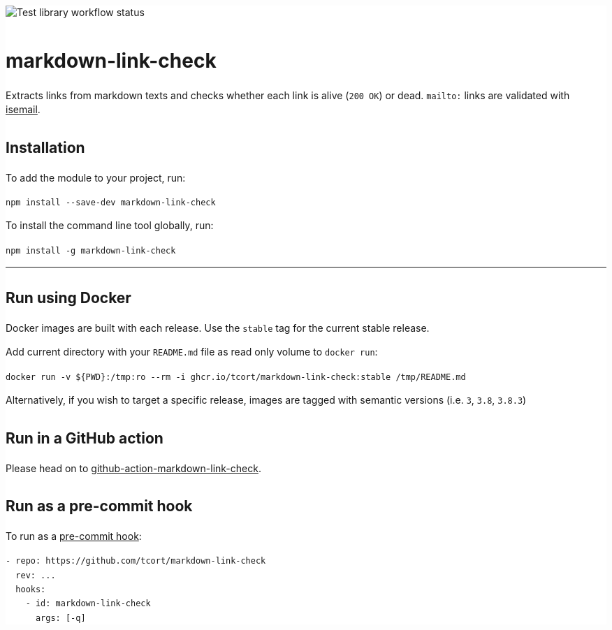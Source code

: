 ![Test library workflow status](https://github.com/tcort/markdown-link-check/workflows/Test%20library/badge.svg)

# markdown-link-check

Extracts links from markdown texts and checks whether each link is
alive (`200 OK`) or dead. `mailto:` links are validated with
[isemail](https://www.npmjs.com/package/isemail).

## Installation

To add the module to your project, run:

```shell
npm install --save-dev markdown-link-check
```

To install the command line tool globally, run:

```shell
npm install -g markdown-link-check
```

---

## Run using Docker

Docker images are built with each release. Use the `stable` tag for the current stable release.

Add current directory with your `README.md` file as read only volume to `docker run`:

```shell
docker run -v ${PWD}:/tmp:ro --rm -i ghcr.io/tcort/markdown-link-check:stable /tmp/README.md
```

Alternatively, if you wish to target a specific release, images are tagged with semantic versions (i.e. `3`, `3.8`, `3.8.3`)

## Run in a GitHub action

Please head on to [github-action-markdown-link-check](https://github.com/gaurav-nelson/github-action-markdown-link-check).

## Run as a pre-commit hook

To run as a [pre-commit hook](https://pre-commit.com):

```
- repo: https://github.com/tcort/markdown-link-check
  rev: ...
  hooks:
    - id: markdown-link-check
      args: [-q]
```
